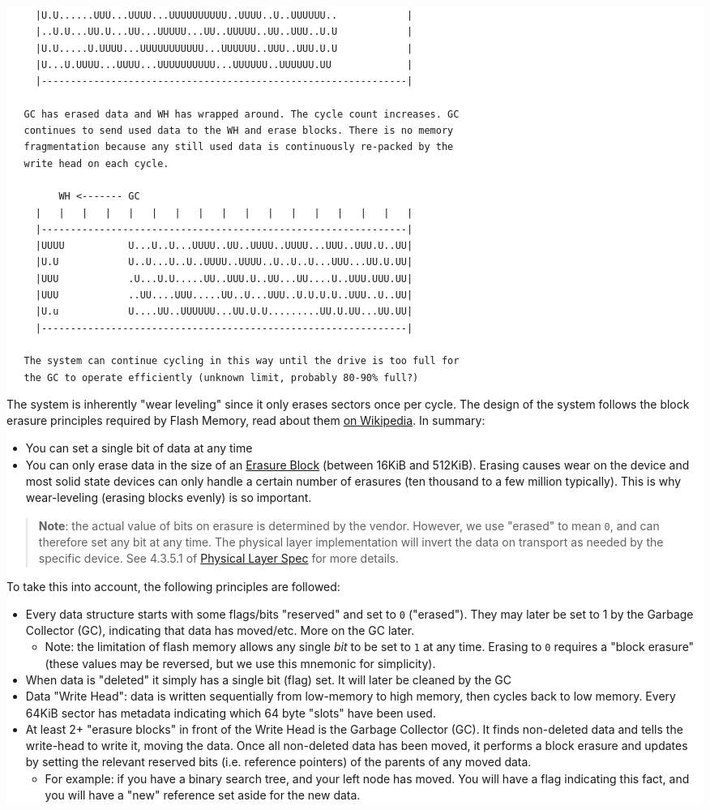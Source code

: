 ```
     |U.U......UUU...UUUU...UUUUUUUUUU..UUUU..U..UUUUUU..            |
     |..U.U...UU.U...UU...UUUUU...UU..UUUUU..UU..UUU..U.U            |
     |U.U.....U.UUUU...UUUUUUUUUUU...UUUUUU..UUU..UUU.U.U            |
     |U...U.UUUU...UUUU...UUUUUUUUUU...UUUUUU..UUUUUU.UU             |
     |---------------------------------------------------------------|

   GC has erased data and WH has wrapped around. The cycle count increases. GC
   continues to send used data to the WH and erase blocks. There is no memory
   fragmentation because any still used data is continuously re-packed by the
   write head on each cycle.

         WH <------- GC
     |   |   |   |   |   |   |   |   |   |   |   |   |   |   |   |   |
     |---------------------------------------------------------------|
     |UUUU           U...U..U...UUUU..UU..UUUU..UUUU...UUU..UUU.U..UU|
     |U.U            U..U...U..U..UUUU..UUUU..U..U..U...UUU...UU.U.UU|
     |UUU            .U...U.U.....UU..UUU.U..UU...UU....U..UUU.UUU.UU|
     |UUU            ..UU....UUU.....UU..U...UUU..U.U.U.U..UUU..U..UU|
     |U.u            U....UU..UUUUUU...UU.U.U.........UU.U.UU...UU.UU|
     |---------------------------------------------------------------|

   The system can continue cycling in this way until the drive is too full for
   the GC to operate efficiently (unknown limit, probably 80-90% full?)
```

The system is inherently "wear leveling" since it only erases sectors once per
cycle. The design of the system follows the block erasure principles required by
Flash Memory, read about them
[on Wikipedia](https://en.wikipedia.org/wiki/Flash_memory#Block_erasure). In
summary:

- You can set a single bit of data at any time
- You can only erase data in the size of an [Erasure Block] (between 16KiB and
  512KiB). Erasing causes wear on the device and most solid state devices can
  only handle a certain number of erasures (ten thousand to a few million
  typically). This is why wear-leveling (erasing blocks evenly) is so important.

> **Note**: the actual value of bits on erasure is determined by the vendor.
> However, we use "erased" to mean `0`, and can therefore set any bit at any
> time. The physical layer implementation will invert the data on transport
> as needed by the specific device.  See 4.3.5.1 of [Physical Layer Spec]
> for more details.

To take this into account, the following principles are followed:
- Every data structure starts with some flags/bits "reserved" and set to `0`
  ("erased"). They may later be set to 1 by the Garbage Collector (GC),
  indicating that data has moved/etc. More on the GC later.
  - Note: the limitation of flash memory allows any single _bit_ to be set
    to `1` at any time. Erasing to `0` requires a "block erasure" (these values
    may be reversed, but we use this mnemonic for simplicity).
- When data is "deleted" it simply has a single bit (flag) set. It will
  later be cleaned by the GC
- Data "Write Head": data is written sequentially from low-memory to high
  memory, then cycles back to low memory. Every 64KiB sector has metadata
  indicating which 64 byte "slots" have been used.
- At least 2+ "erasure blocks" in front of the Write Head is the Garbage
  Collector (GC). It finds non-deleted data and tells the write-head to write
  it, moving the data. Once all non-deleted data has been moved, it performs a
  block erasure and updates by setting the relevant reserved bits (i.e.
  reference pointers) of the parents of any moved data.
  - For example: if you have a binary search tree, and your left node has moved.
    You will have a flag indicating this fact, and you will have a "new"
    reference set aside for the new data.


[fngi]: http://github.com/civboot/fngi
[Civboot]: http://civboot.org
[Erasure Block]: https://en.wikipedia.org/wiki/Flash_memory#NAND_memories
[Physical Layer Spec]: https://www.sdcard.org/downloads/pls/